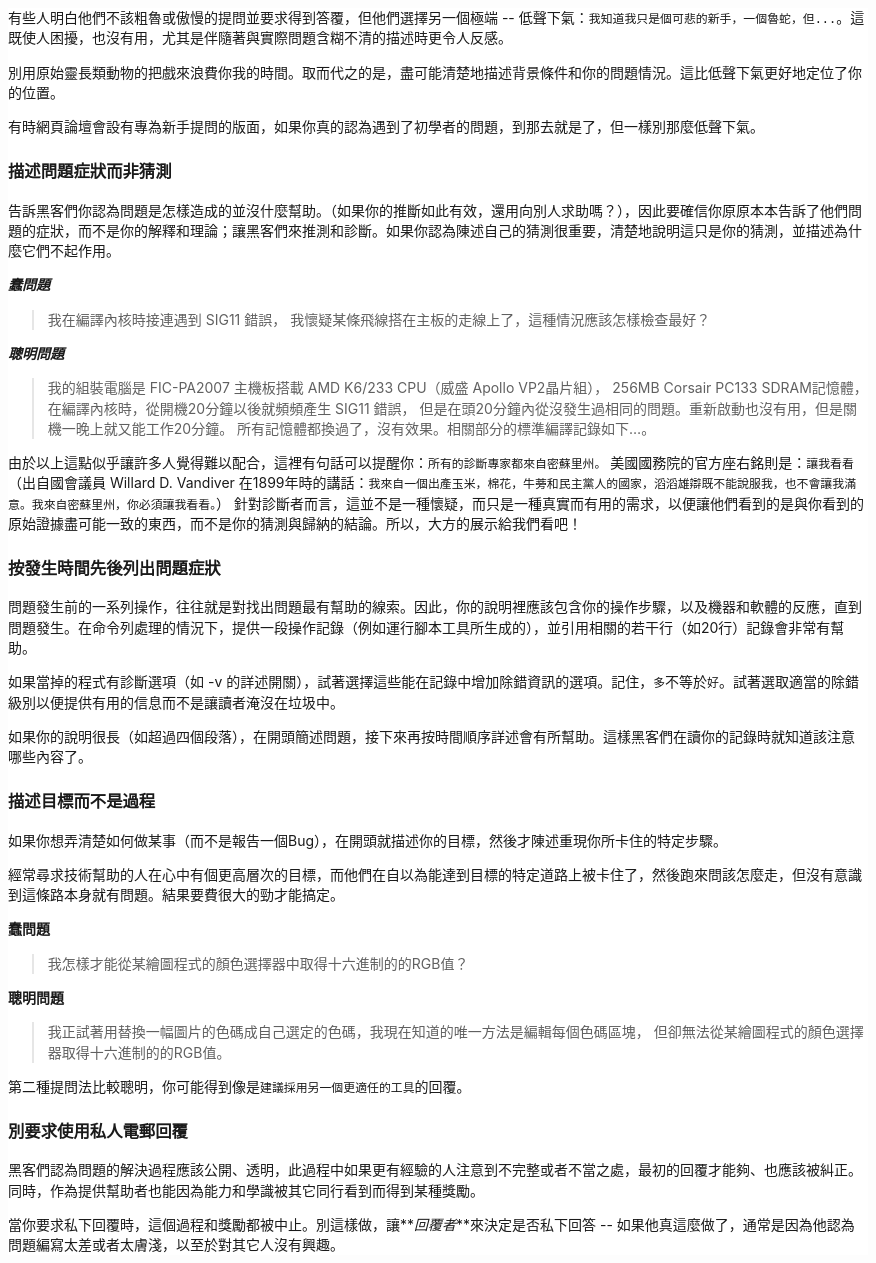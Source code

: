 有些人明白他們不該粗魯或傲慢的提問並要求得到答覆，但他們選擇另一個極端 -- 低聲下氣：```我知道我只是個可悲的新手，一個魯蛇，但...```。這既使人困擾，也沒有用，尤其是伴隨著與實際問題含糊不清的描述時更令人反感。

別用原始靈長類動物的把戲來浪費你我的時間。取而代之的是，盡可能清楚地描述背景條件和你的問題情況。這比低聲下氣更好地定位了你的位置。

有時網頁論壇會設有專為新手提問的版面，如果你真的認為遇到了初學者的問題，到那去就是了，但一樣別那麼低聲下氣。

### 描述問題症狀而非猜測

告訴黑客們你認為問題是怎樣造成的並沒什麼幫助。（如果你的推斷如此有效，還用向別人求助嗎？），因此要確信你原原本本告訴了他們問題的症狀，而不是你的解釋和理論；讓黑客們來推測和診斷。如果你認為陳述自己的猜測很重要，清楚地說明這只是你的猜測，並描述為什麼它們不起作用。

***蠢問題***

> 我在編譯內核時接連遇到 SIG11 錯誤，
> 我懷疑某條飛線搭在主板的走線上了，這種情況應該怎樣檢查最好？

***聰明問題***
> 我的組裝電腦是 FIC-PA2007 主機板搭載 AMD K6/233 CPU（威盛 Apollo VP2晶片組），
> 256MB Corsair PC133 SDRAM記憶體，在編譯內核時，從開機20分鐘以後就頻頻產生 SIG11 錯誤，
> 但是在頭20分鐘內從沒發生過相同的問題。重新啟動也沒有用，但是關機一晚上就又能工作20分鐘。
> 所有記憶體都換過了，沒有效果。相關部分的標準編譯記錄如下…。

由於以上這點似乎讓許多人覺得難以配合，這裡有句話可以提醒你：```所有的診斷專家都來自密蘇里州。``` 美國國務院的官方座右銘則是：```讓我看看```（出自國會議員 Willard D. Vandiver 在1899年時的講話：```我來自一個出產玉米，棉花，牛蒡和民主黨人的國家，滔滔雄辯既不能說服我，也不會讓我滿意。我來自密蘇里州，你必須讓我看看。```） 針對診斷者而言，這並不是一種懷疑，而只是一種真實而有用的需求，以便讓他們看到的是與你看到的原始證據盡可能一致的東西，而不是你的猜測與歸納的結論。所以，大方的展示給我們看吧！

### 按發生時間先後列出問題症狀

問題發生前的一系列操作，往往就是對找出問題最有幫助的線索。因此，你的說明裡應該包含你的操作步驟，以及機器和軟體的反應，直到問題發生。在命令列處理的情況下，提供一段操作記錄（例如運行腳本工具所生成的），並引用相關的若干行（如20行）記錄會非常有幫助。

如果當掉的程式有診斷選項（如 -v 的詳述開關），試著選擇這些能在記錄中增加除錯資訊的選項。記住，```多```不等於```好```。試著選取適當的除錯級別以便提供有用的信息而不是讓讀者淹沒在垃圾中。

如果你的說明很長（如超過四個段落），在開頭簡述問題，接下來再按時間順序詳述會有所幫助。這樣黑客們在讀你的記錄時就知道該注意哪些內容了。

### 描述目標而不是過程

如果你想弄清楚如何做某事（而不是報告一個Bug），在開頭就描述你的目標，然後才陳述重現你所卡住的特定步驟。

經常尋求技術幫助的人在心中有個更高層次的目標，而他們在自以為能達到目標的特定道路上被卡住了，然後跑來問該怎麼走，但沒有意識到這條路本身就有問題。結果要費很大的勁才能搞定。

**蠢問題**
> 我怎樣才能從某繪圖程式的顏色選擇器中取得十六進制的的RGB值？


**聰明問題**
> 我正試著用替換一幅圖片的色碼成自己選定的色碼，我現在知道的唯一方法是編輯每個色碼區塊，
> 但卻無法從某繪圖程式的顏色選擇器取得十六進制的的RGB值。


第二種提問法比較聰明，你可能得到像是```建議採用另一個更適任的工具```的回覆。

### 別要求使用私人電郵回覆

黑客們認為問題的解決過程應該公開、透明，此過程中如果更有經驗的人注意到不完整或者不當之處，最初的回覆才能夠、也應該被糾正。同時，作為提供幫助者也能因為能力和學識被其它同行看到而得到某種獎勵。

當你要求私下回覆時，這個過程和獎勵都被中止。別這樣做，讓**_回覆者_**來決定是否私下回答 -- 如果他真這麼做了，通常是因為他認為問題編寫太差或者太膚淺，以至於對其它人沒有興趣。
